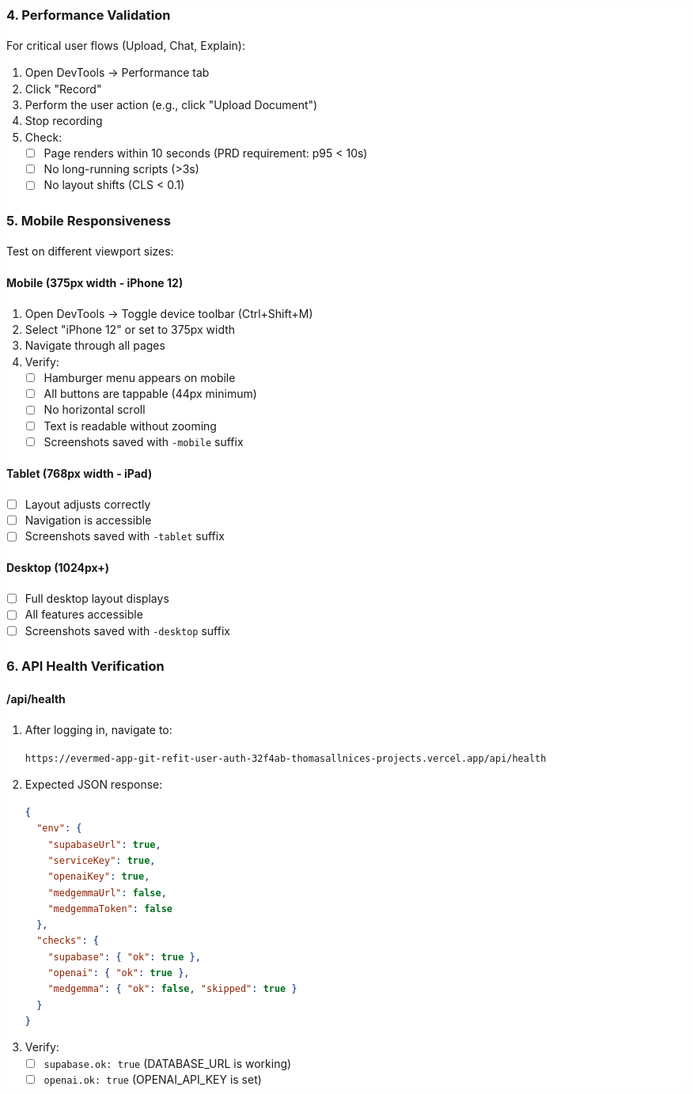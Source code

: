 ### 4. Performance Validation

For critical user flows (Upload, Chat, Explain):
1. Open DevTools → Performance tab
2. Click "Record"
3. Perform the user action (e.g., click "Upload Document")
4. Stop recording
5. Check:
   - [ ] Page renders within 10 seconds (PRD requirement: p95 < 10s)
   - [ ] No long-running scripts (>3s)
   - [ ] No layout shifts (CLS < 0.1)

### 5. Mobile Responsiveness

Test on different viewport sizes:

#### Mobile (375px width - iPhone 12)
1. Open DevTools → Toggle device toolbar (Ctrl+Shift+M)
2. Select "iPhone 12" or set to 375px width
3. Navigate through all pages
4. Verify:
   - [ ] Hamburger menu appears on mobile
   - [ ] All buttons are tappable (44px minimum)
   - [ ] No horizontal scroll
   - [ ] Text is readable without zooming
   - [ ] Screenshots saved with `-mobile` suffix

#### Tablet (768px width - iPad)
- [ ] Layout adjusts correctly
- [ ] Navigation is accessible
- [ ] Screenshots saved with `-tablet` suffix

#### Desktop (1024px+)
- [ ] Full desktop layout displays
- [ ] All features accessible
- [ ] Screenshots saved with `-desktop` suffix

### 6. API Health Verification

#### /api/health
1. After logging in, navigate to:
   ```
   https://evermed-app-git-refit-user-auth-32f4ab-thomasallnices-projects.vercel.app/api/health
   ```
2. Expected JSON response:
   ```json
   {
     "env": {
       "supabaseUrl": true,
       "serviceKey": true,
       "openaiKey": true,
       "medgemmaUrl": false,
       "medgemmaToken": false
     },
     "checks": {
       "supabase": { "ok": true },
       "openai": { "ok": true },
       "medgemma": { "ok": false, "skipped": true }
     }
   }
   ```
3. Verify:
   - [ ] `supabase.ok: true` (DATABASE_URL is working)
   - [ ] `openai.ok: true` (OPENAI_API_KEY is set)